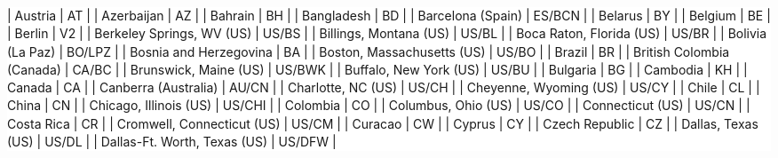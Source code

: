 | Austria                           | AT       |
| Azerbaijan                        | AZ       |
| Bahrain                           | BH       |
| Bangladesh                        | BD       |
| Barcelona (Spain)                 | ES/BCN   |
| Belarus                           | BY       |
| Belgium                           | BE       |
| Berlin                            | V2       |
| Berkeley Springs, WV (US)         | US/BS    |
| Billings, Montana (US)           | US/BL    |
| Boca Raton, Florida (US)          | US/BR    |
| Bolivia (La Paz)                  | BO/LPZ   |
| Bosnia and Herzegovina            | BA       |
| Boston, Massachusetts (US)        | US/BO    |
| Brazil                            | BR       |
| British Colombia (Canada)         | CA/BC    |
| Brunswick, Maine (US)             | US/BWK   |
| Buffalo, New York (US)            | US/BU    |
| Bulgaria                          | BG       |
| Cambodia                          | KH       |
| Canada                            | CA       |
| Canberra (Australia)              | AU/CN    |
| Charlotte, NC (US)                | US/CH    |
| Cheyenne, Wyoming (US)           | US/CY    |
| Chile                             | CL       |
| China                             | CN       |
| Chicago, Illinois (US)            | US/CHI   |
| Colombia                          | CO       |
| Columbus, Ohio (US)               | US/CO    |
| Connecticut (US)                  | US/CN    |
| Costa Rica                        | CR       |
| Cromwell, Connecticut (US)        | US/CM    |
| Curacao                           | CW       |
| Cyprus                            | CY       |
| Czech Republic                    | CZ       |
| Dallas, Texas (US)                | US/DL    |
| Dallas-Ft. Worth, Texas (US)      | US/DFW   |